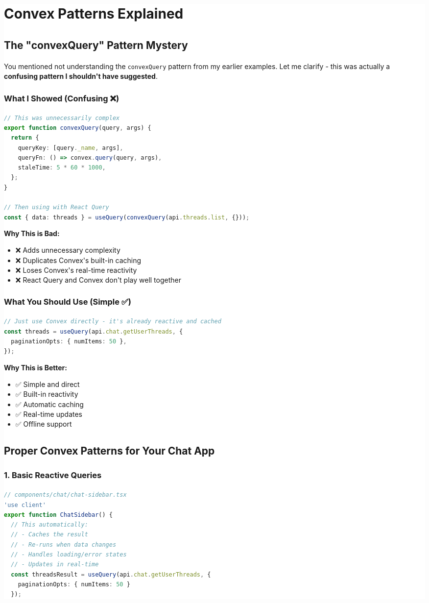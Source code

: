 # Convex Patterns Explained

## The "convexQuery" Pattern Mystery

You mentioned not understanding the `convexQuery` pattern from my earlier examples. Let me clarify - this was actually a **confusing pattern I shouldn't have suggested**.

### What I Showed (Confusing ❌)

```typescript
// This was unnecessarily complex
export function convexQuery(query, args) {
  return {
    queryKey: [query._name, args],
    queryFn: () => convex.query(query, args),
    staleTime: 5 * 60 * 1000,
  };
}

// Then using with React Query
const { data: threads } = useQuery(convexQuery(api.threads.list, {}));
```

**Why This is Bad:**

- ❌ Adds unnecessary complexity
- ❌ Duplicates Convex's built-in caching
- ❌ Loses Convex's real-time reactivity
- ❌ React Query and Convex don't play well together

### What You Should Use (Simple ✅)

```typescript
// Just use Convex directly - it's already reactive and cached
const threads = useQuery(api.chat.getUserThreads, {
  paginationOpts: { numItems: 50 },
});
```

**Why This is Better:**

- ✅ Simple and direct
- ✅ Built-in reactivity
- ✅ Automatic caching
- ✅ Real-time updates
- ✅ Offline support

## Proper Convex Patterns for Your Chat App

### 1. **Basic Reactive Queries**

```typescript
// components/chat/chat-sidebar.tsx
'use client'
export function ChatSidebar() {
  // This automatically:
  // - Caches the result
  // - Re-runs when data changes
  // - Handles loading/error states
  // - Updates in real-time
  const threadsResult = useQuery(api.chat.getUserThreads, {
    paginationOpts: { numItems: 50 }
  });

```